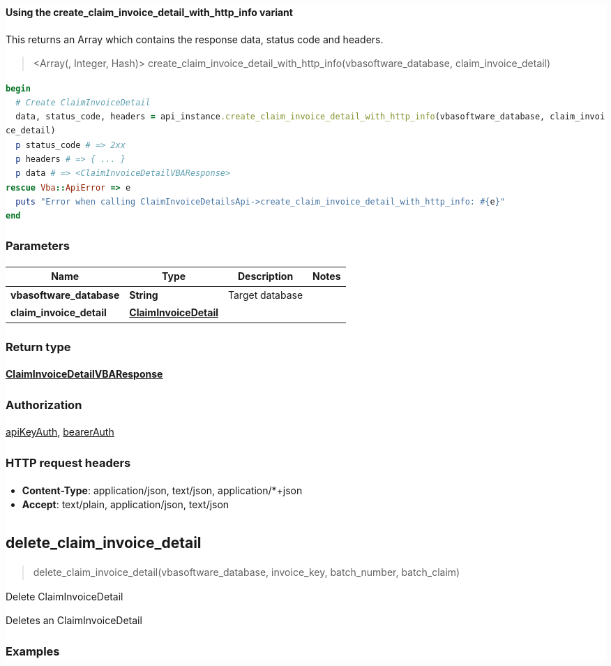 #### Using the create_claim_invoice_detail_with_http_info variant

This returns an Array which contains the response data, status code and headers.

> <Array(<ClaimInvoiceDetailVBAResponse>, Integer, Hash)> create_claim_invoice_detail_with_http_info(vbasoftware_database, claim_invoice_detail)

```ruby
begin
  # Create ClaimInvoiceDetail
  data, status_code, headers = api_instance.create_claim_invoice_detail_with_http_info(vbasoftware_database, claim_invoice_detail)
  p status_code # => 2xx
  p headers # => { ... }
  p data # => <ClaimInvoiceDetailVBAResponse>
rescue Vba::ApiError => e
  puts "Error when calling ClaimInvoiceDetailsApi->create_claim_invoice_detail_with_http_info: #{e}"
end
```

### Parameters

| Name | Type | Description | Notes |
| ---- | ---- | ----------- | ----- |
| **vbasoftware_database** | **String** | Target database |  |
| **claim_invoice_detail** | [**ClaimInvoiceDetail**](ClaimInvoiceDetail.md) |  |  |

### Return type

[**ClaimInvoiceDetailVBAResponse**](ClaimInvoiceDetailVBAResponse.md)

### Authorization

[apiKeyAuth](../README.md#apiKeyAuth), [bearerAuth](../README.md#bearerAuth)

### HTTP request headers

- **Content-Type**: application/json, text/json, application/*+json
- **Accept**: text/plain, application/json, text/json


## delete_claim_invoice_detail

> delete_claim_invoice_detail(vbasoftware_database, invoice_key, batch_number, batch_claim)

Delete ClaimInvoiceDetail

Deletes an ClaimInvoiceDetail

### Examples
